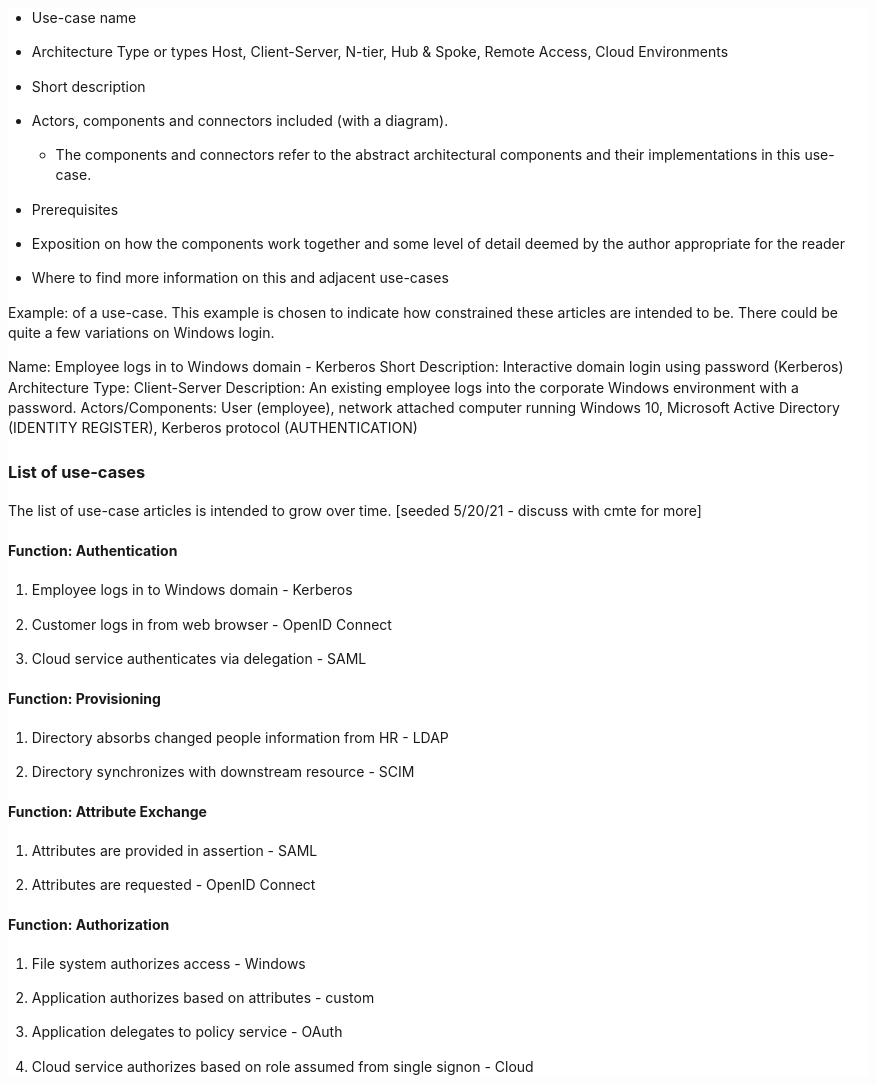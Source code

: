 -   Use-case name

-   Architecture Type or types Host, Client-Server, N-tier, Hub & Spoke, Remote Access, Cloud Environments

-   Short description

-   Actors, components and connectors included (with a diagram).

    -   The components and connectors refer to the abstract architectural components and their implementations in this use-case.

-   Prerequisites

-   Exposition on how the components work together and some level of detail deemed by the author appropriate for the reader

-   Where to find more information on this and adjacent use-cases

Example: of a use-case. This example is chosen to indicate how constrained these articles are intended to be. There could be quite a few variations on Windows login.

Name: Employee logs in to Windows domain - Kerberos Short Description: Interactive domain login using password (Kerberos) Architecture Type: Client-Server Description: An existing employee logs into the corporate Windows environment with a password. Actors/Components: User (employee), network attached computer running Windows 10, Microsoft Active Directory (IDENTITY REGISTER), Kerberos protocol (AUTHENTICATION)

### List of use-cases

The list of use-case articles is intended to grow over time. \[seeded 5/20/21 - discuss with cmte for more\]

#### Function: Authentication

1.  Employee logs in to Windows domain - Kerberos

2.  Customer logs in from web browser - OpenID Connect

3.  Cloud service authenticates via delegation - SAML

#### Function: Provisioning

1.  Directory absorbs changed people information from HR - LDAP

2.  Directory synchronizes with downstream resource - SCIM

#### Function: Attribute Exchange

1.  Attributes are provided in assertion - SAML

2.  Attributes are requested - OpenID Connect

#### Function: Authorization

1.  File system authorizes access - Windows

2.  Application authorizes based on attributes - custom

3.  Application delegates to policy service - OAuth

4.  Cloud service authorizes based on role assumed from single signon - Cloud
